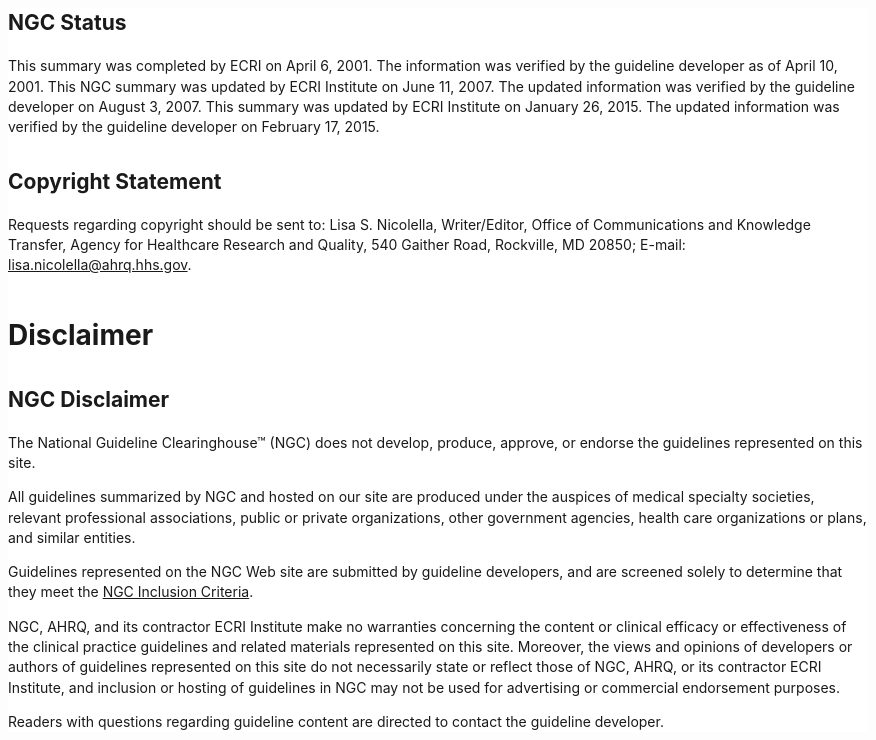 ## NGC Status



This summary was completed by ECRI on April 6, 2001. The information was verified by the guideline developer as of April 10, 2001. This NGC summary was updated by ECRI Institute on June 11, 2007. The updated information was verified by the guideline developer on August 3, 2007. This summary was updated by ECRI Institute on January 26, 2015. The updated information was verified by the guideline developer on February 17, 2015.

## Copyright Statement



Requests regarding copyright should be sent to: Lisa S. Nicolella, Writer/Editor, Office of Communications and Knowledge Transfer, Agency for Healthcare Research and Quality, 540 Gaither Road, Rockville, MD 20850; E-mail: [lisa.nicolella@ahrq.hhs.gov](mailto:lisa.nicolella@ahrq.hhs.gov).

# Disclaimer

## NGC Disclaimer



The National Guideline Clearinghouse™ (NGC) does not develop, produce, approve, or endorse the guidelines represented on this site.

All guidelines summarized by NGC and hosted on our site are produced under the auspices of medical specialty societies, relevant professional associations, public or private organizations, other government agencies, health care organizations or plans, and similar entities.

Guidelines represented on the NGC Web site are submitted by guideline developers, and are screened solely to determine that they meet the [NGC Inclusion Criteria](/help-and-about/summaries/inclusion-criteria).

NGC, AHRQ, and its contractor ECRI Institute make no warranties concerning the content or clinical efficacy or effectiveness of the clinical practice guidelines and related materials represented on this site. Moreover, the views and opinions of developers or authors of guidelines represented on this site do not necessarily state or reflect those of NGC, AHRQ, or its contractor ECRI Institute, and inclusion or hosting of guidelines in NGC may not be used for advertising or commercial endorsement purposes.

Readers with questions regarding guideline content are directed to contact the guideline developer.

